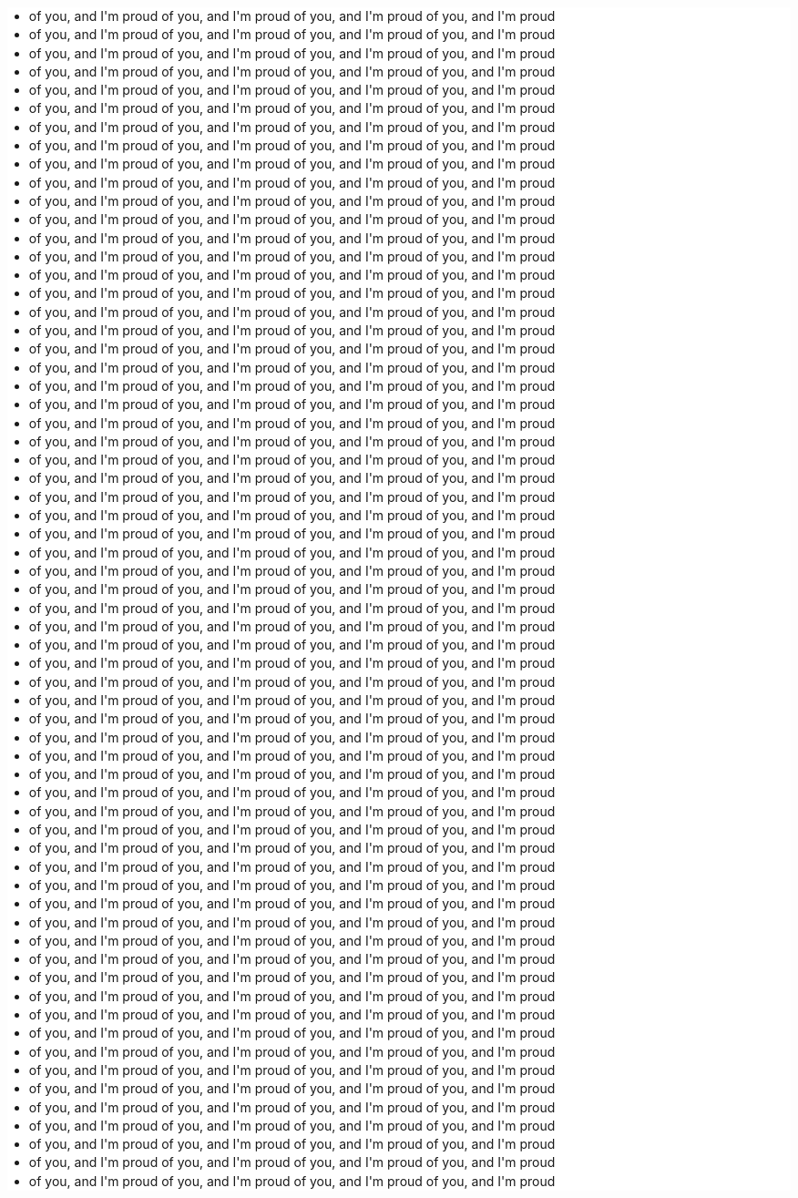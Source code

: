 *  of you, and I'm proud of you, and I'm proud of you, and I'm proud of you, and I'm proud
*  of you, and I'm proud of you, and I'm proud of you, and I'm proud of you, and I'm proud
*  of you, and I'm proud of you, and I'm proud of you, and I'm proud of you, and I'm proud
*  of you, and I'm proud of you, and I'm proud of you, and I'm proud of you, and I'm proud
*  of you, and I'm proud of you, and I'm proud of you, and I'm proud of you, and I'm proud
*  of you, and I'm proud of you, and I'm proud of you, and I'm proud of you, and I'm proud
*  of you, and I'm proud of you, and I'm proud of you, and I'm proud of you, and I'm proud
*  of you, and I'm proud of you, and I'm proud of you, and I'm proud of you, and I'm proud
*  of you, and I'm proud of you, and I'm proud of you, and I'm proud of you, and I'm proud
*  of you, and I'm proud of you, and I'm proud of you, and I'm proud of you, and I'm proud
*  of you, and I'm proud of you, and I'm proud of you, and I'm proud of you, and I'm proud
*  of you, and I'm proud of you, and I'm proud of you, and I'm proud of you, and I'm proud
*  of you, and I'm proud of you, and I'm proud of you, and I'm proud of you, and I'm proud
*  of you, and I'm proud of you, and I'm proud of you, and I'm proud of you, and I'm proud
*  of you, and I'm proud of you, and I'm proud of you, and I'm proud of you, and I'm proud
*  of you, and I'm proud of you, and I'm proud of you, and I'm proud of you, and I'm proud
*  of you, and I'm proud of you, and I'm proud of you, and I'm proud of you, and I'm proud
*  of you, and I'm proud of you, and I'm proud of you, and I'm proud of you, and I'm proud
*  of you, and I'm proud of you, and I'm proud of you, and I'm proud of you, and I'm proud
*  of you, and I'm proud of you, and I'm proud of you, and I'm proud of you, and I'm proud
*  of you, and I'm proud of you, and I'm proud of you, and I'm proud of you, and I'm proud
*  of you, and I'm proud of you, and I'm proud of you, and I'm proud of you, and I'm proud
*  of you, and I'm proud of you, and I'm proud of you, and I'm proud of you, and I'm proud
*  of you, and I'm proud of you, and I'm proud of you, and I'm proud of you, and I'm proud
*  of you, and I'm proud of you, and I'm proud of you, and I'm proud of you, and I'm proud
*  of you, and I'm proud of you, and I'm proud of you, and I'm proud of you, and I'm proud
*  of you, and I'm proud of you, and I'm proud of you, and I'm proud of you, and I'm proud
*  of you, and I'm proud of you, and I'm proud of you, and I'm proud of you, and I'm proud
*  of you, and I'm proud of you, and I'm proud of you, and I'm proud of you, and I'm proud
*  of you, and I'm proud of you, and I'm proud of you, and I'm proud of you, and I'm proud
*  of you, and I'm proud of you, and I'm proud of you, and I'm proud of you, and I'm proud
*  of you, and I'm proud of you, and I'm proud of you, and I'm proud of you, and I'm proud
*  of you, and I'm proud of you, and I'm proud of you, and I'm proud of you, and I'm proud
*  of you, and I'm proud of you, and I'm proud of you, and I'm proud of you, and I'm proud
*  of you, and I'm proud of you, and I'm proud of you, and I'm proud of you, and I'm proud
*  of you, and I'm proud of you, and I'm proud of you, and I'm proud of you, and I'm proud
*  of you, and I'm proud of you, and I'm proud of you, and I'm proud of you, and I'm proud
*  of you, and I'm proud of you, and I'm proud of you, and I'm proud of you, and I'm proud
*  of you, and I'm proud of you, and I'm proud of you, and I'm proud of you, and I'm proud
*  of you, and I'm proud of you, and I'm proud of you, and I'm proud of you, and I'm proud
*  of you, and I'm proud of you, and I'm proud of you, and I'm proud of you, and I'm proud
*  of you, and I'm proud of you, and I'm proud of you, and I'm proud of you, and I'm proud
*  of you, and I'm proud of you, and I'm proud of you, and I'm proud of you, and I'm proud
*  of you, and I'm proud of you, and I'm proud of you, and I'm proud of you, and I'm proud
*  of you, and I'm proud of you, and I'm proud of you, and I'm proud of you, and I'm proud
*  of you, and I'm proud of you, and I'm proud of you, and I'm proud of you, and I'm proud
*  of you, and I'm proud of you, and I'm proud of you, and I'm proud of you, and I'm proud
*  of you, and I'm proud of you, and I'm proud of you, and I'm proud of you, and I'm proud
*  of you, and I'm proud of you, and I'm proud of you, and I'm proud of you, and I'm proud
*  of you, and I'm proud of you, and I'm proud of you, and I'm proud of you, and I'm proud
*  of you, and I'm proud of you, and I'm proud of you, and I'm proud of you, and I'm proud
*  of you, and I'm proud of you, and I'm proud of you, and I'm proud of you, and I'm proud
*  of you, and I'm proud of you, and I'm proud of you, and I'm proud of you, and I'm proud
*  of you, and I'm proud of you, and I'm proud of you, and I'm proud of you, and I'm proud
*  of you, and I'm proud of you, and I'm proud of you, and I'm proud of you, and I'm proud
*  of you, and I'm proud of you, and I'm proud of you, and I'm proud of you, and I'm proud
*  of you, and I'm proud of you, and I'm proud of you, and I'm proud of you, and I'm proud
*  of you, and I'm proud of you, and I'm proud of you, and I'm proud of you, and I'm proud
*  of you, and I'm proud of you, and I'm proud of you, and I'm proud of you, and I'm proud
*  of you, and I'm proud of you, and I'm proud of you, and I'm proud of you, and I'm proud
*  of you, and I'm proud of you, and I'm proud of you, and I'm proud of you, and I'm proud
*  of you, and I'm proud of you, and I'm proud of you, and I'm proud of you, and I'm proud
*  of you, and I'm proud of you, and I'm proud of you, and I'm proud of you, and I'm proud
*  of you, and I'm proud of you, and I'm proud of you, and I'm proud of you, and I'm proud